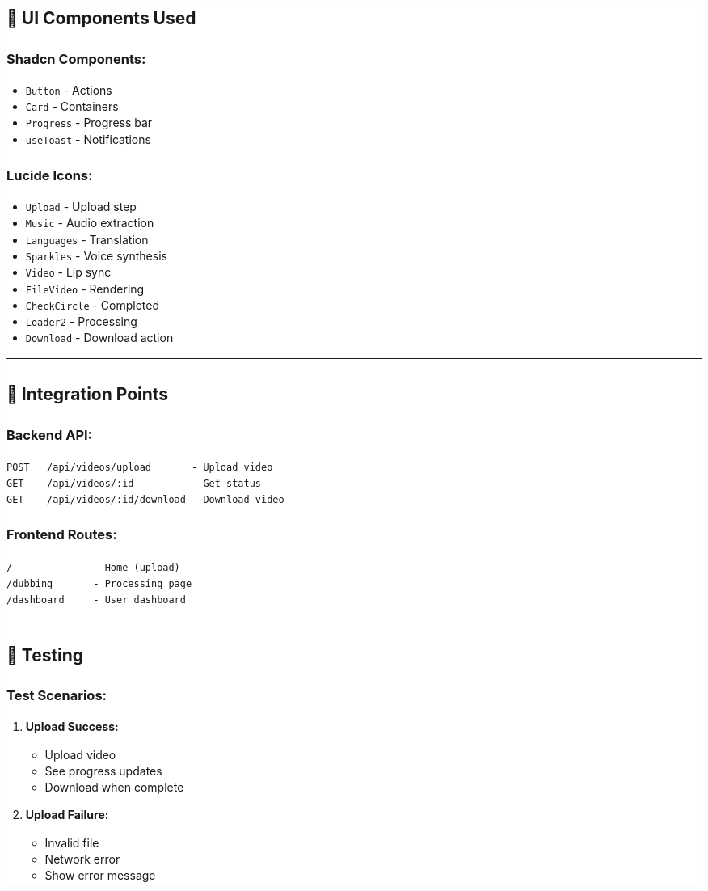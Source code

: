 
## 🎨 UI Components Used

### **Shadcn Components:**
- `Button` - Actions
- `Card` - Containers
- `Progress` - Progress bar
- `useToast` - Notifications

### **Lucide Icons:**
- `Upload` - Upload step
- `Music` - Audio extraction
- `Languages` - Translation
- `Sparkles` - Voice synthesis
- `Video` - Lip sync
- `FileVideo` - Rendering
- `CheckCircle` - Completed
- `Loader2` - Processing
- `Download` - Download action

---

## 🚀 Integration Points

### **Backend API:**
```
POST   /api/videos/upload       - Upload video
GET    /api/videos/:id          - Get status
GET    /api/videos/:id/download - Download video
```

### **Frontend Routes:**
```
/              - Home (upload)
/dubbing       - Processing page
/dashboard     - User dashboard
```

---

## 🧪 Testing

### **Test Scenarios:**

1. **Upload Success:**
   - Upload video
   - See progress updates
   - Download when complete

2. **Upload Failure:**
   - Invalid file
   - Network error
   - Show error message
